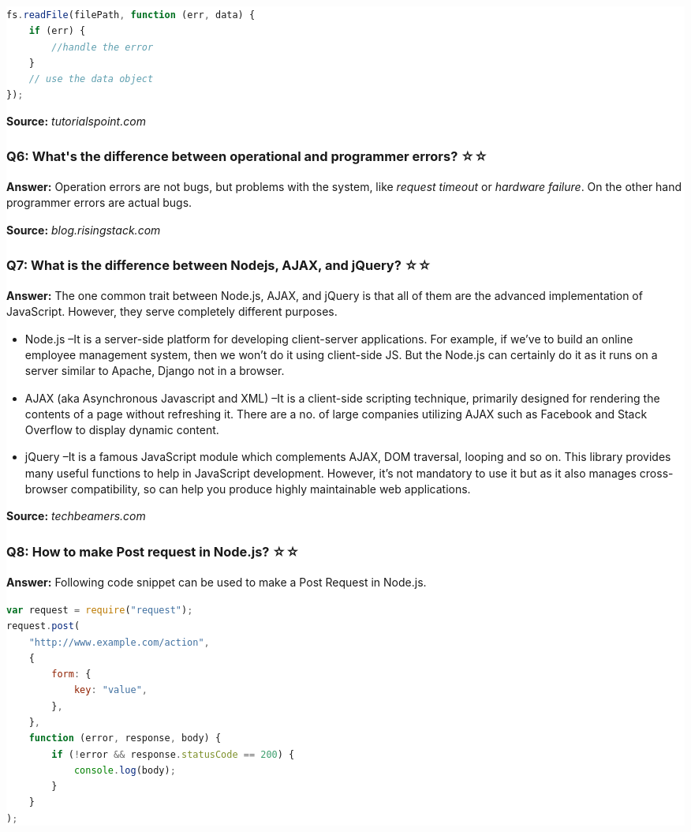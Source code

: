 ```js
fs.readFile(filePath, function (err, data) {
	if (err) {
		//handle the error
	}
	// use the data object
});
```

**Source:** _tutorialspoint.com_

### Q6: What's the difference between operational and programmer errors? ☆☆

**Answer:**
Operation errors are not bugs, but problems with the system, like _request timeout_ or _hardware failure_. On the other hand programmer errors are actual bugs.

**Source:** _blog.risingstack.com_

### Q7: What is the difference between Nodejs, AJAX, and jQuery? ☆☆

**Answer:**
The one common trait between Node.js, AJAX, and jQuery is that all of them are the advanced implementation of JavaScript. However, they serve completely different purposes.

- Node.js –It is a server-side platform for developing client-server applications. For example, if we’ve to build an online employee management system, then we won’t do it using client-side JS. But the Node.js can certainly do it as it runs on a server similar to Apache, Django not in a browser.

- AJAX (aka Asynchronous Javascript and XML) –It is a client-side scripting technique, primarily designed for rendering the contents of a page without refreshing it. There are a no. of large companies utilizing AJAX such as Facebook and Stack Overflow to display dynamic content.

- jQuery –It is a famous JavaScript module which complements AJAX, DOM traversal, looping and so on. This library provides many useful functions to help in JavaScript development. However, it’s not mandatory to use it but as it also manages cross-browser compatibility, so can help you produce highly maintainable web applications.

**Source:** _techbeamers.com_

### Q8: How to make Post request in Node.js? ☆☆

**Answer:**
Following code snippet can be used to make a Post Request in Node.js.

```js
var request = require("request");
request.post(
	"http://www.example.com/action",
	{
		form: {
			key: "value",
		},
	},
	function (error, response, body) {
		if (!error && response.statusCode == 200) {
			console.log(body);
		}
	}
);
```
